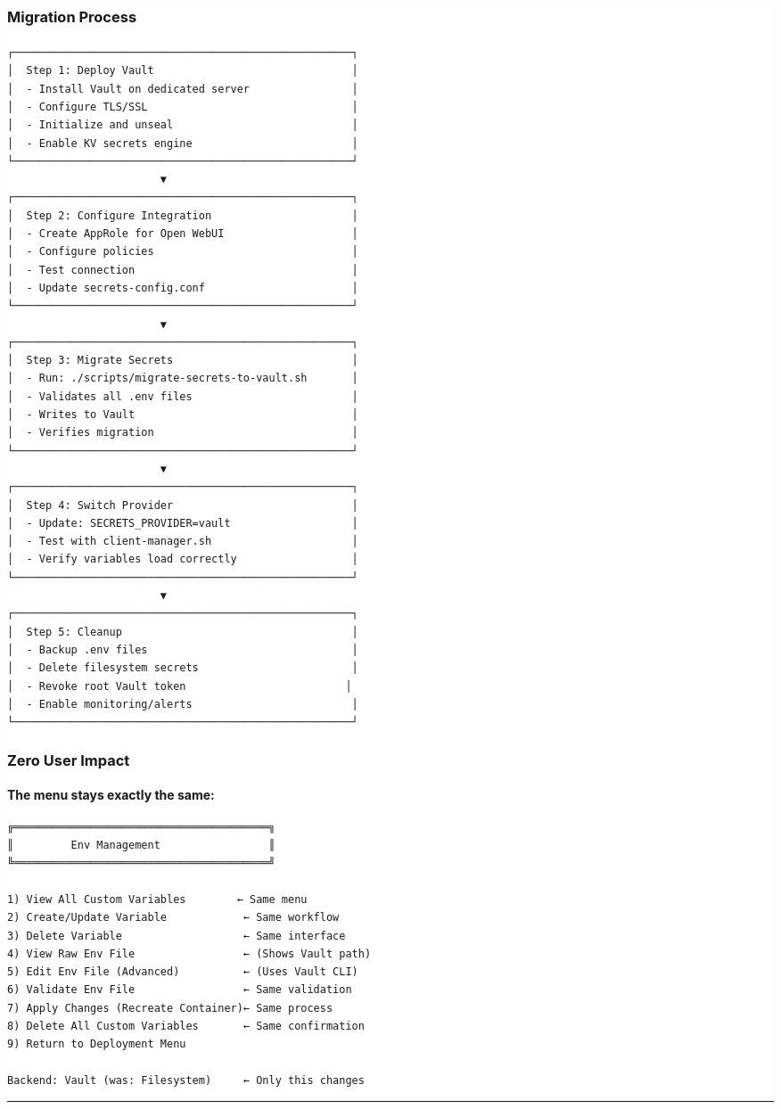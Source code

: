 ### Migration Process

```
┌─────────────────────────────────────────────────────┐
│  Step 1: Deploy Vault                               │
│  - Install Vault on dedicated server                │
│  - Configure TLS/SSL                                │
│  - Initialize and unseal                            │
│  - Enable KV secrets engine                         │
└─────────────────────────────────────────────────────┘
                        ▼
┌─────────────────────────────────────────────────────┐
│  Step 2: Configure Integration                      │
│  - Create AppRole for Open WebUI                    │
│  - Configure policies                               │
│  - Test connection                                  │
│  - Update secrets-config.conf                       │
└─────────────────────────────────────────────────────┘
                        ▼
┌─────────────────────────────────────────────────────┐
│  Step 3: Migrate Secrets                            │
│  - Run: ./scripts/migrate-secrets-to-vault.sh       │
│  - Validates all .env files                         │
│  - Writes to Vault                                  │
│  - Verifies migration                               │
└─────────────────────────────────────────────────────┘
                        ▼
┌─────────────────────────────────────────────────────┐
│  Step 4: Switch Provider                            │
│  - Update: SECRETS_PROVIDER=vault                   │
│  - Test with client-manager.sh                      │
│  - Verify variables load correctly                  │
└─────────────────────────────────────────────────────┘
                        ▼
┌─────────────────────────────────────────────────────┐
│  Step 5: Cleanup                                    │
│  - Backup .env files                                │
│  - Delete filesystem secrets                        │
│  - Revoke root Vault token                         │
│  - Enable monitoring/alerts                         │
└─────────────────────────────────────────────────────┘
```

### Zero User Impact

**The menu stays exactly the same:**

```
╔════════════════════════════════════════╗
║         Env Management                 ║
╚════════════════════════════════════════╝

1) View All Custom Variables        ← Same menu
2) Create/Update Variable            ← Same workflow
3) Delete Variable                   ← Same interface
4) View Raw Env File                 ← (Shows Vault path)
5) Edit Env File (Advanced)          ← (Uses Vault CLI)
6) Validate Env File                 ← Same validation
7) Apply Changes (Recreate Container)← Same process
8) Delete All Custom Variables       ← Same confirmation
9) Return to Deployment Menu

Backend: Vault (was: Filesystem)     ← Only this changes
```

---